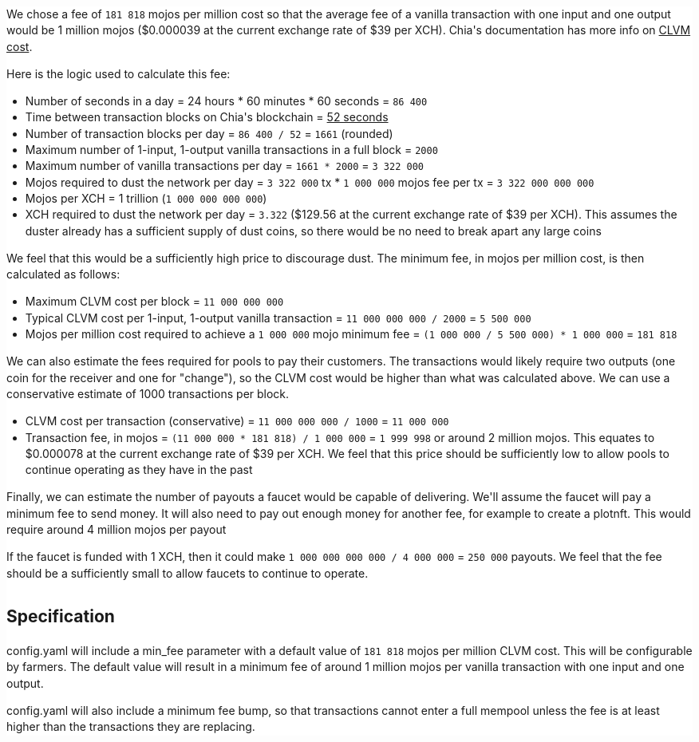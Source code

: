 We chose a fee of `181 818` mojos per million cost so that the average fee of a vanilla transaction with one input and one output would be 1 million mojos ($0.000039 at the current exchange rate of $39 per XCH). Chia's documentation has more info on [CLVM cost](https://chialisp.com/docs/ref/clvm#costs).

Here is the logic used to calculate this fee:

* Number of seconds in a day = 24 hours * 60 minutes * 60 seconds = `86 400`
* Time between transaction blocks on Chia's blockchain = [52 seconds](https://docs.chia.net/docs/03consensus/foliage#transaction-block-time)
* Number of transaction blocks per day = `86 400 / 52` = `1661` (rounded)
* Maximum number of 1-input, 1-output vanilla transactions in a full block = `2000`
* Maximum number of vanilla transactions per day = `1661 * 2000` = `3 322 000`
* Mojos required to dust the network per day = `3 322 000` tx * `1 000 000` mojos fee per tx = `3 322 000 000 000`
* Mojos per XCH = 1 trillion (`1 000 000 000 000`)
* XCH required to dust the network per day = `3.322` ($129.56 at the current exchange rate of $39 per XCH). This assumes the duster already has a sufficient supply of dust coins, so there would be no need to break apart any large coins

We feel that this would be a sufficiently high price to discourage dust. The minimum fee, in mojos per million cost, is then calculated as follows:
* Maximum CLVM cost per block = `11 000 000 000`
* Typical CLVM cost per 1-input, 1-output vanilla transaction = `11 000 000 000 / 2000` = `5 500 000`
* Mojos per million cost required to achieve a `1 000 000` mojo minimum fee = `(1 000 000 / 5 500 000) * 1 000 000` = `181 818`

We can also estimate the fees required for pools to pay their customers. The transactions would likely require two outputs (one coin for the receiver and one for "change"), so the CLVM cost would be higher than what was calculated above. We can use a conservative estimate of 1000 transactions per block.

* CLVM cost per transaction (conservative) = `11 000 000 000 / 1000` = `11 000 000`
* Transaction fee, in mojos = `(11 000 000 * 181 818) / 1 000 000` = `1 999 998` or around 2 million mojos. This equates to $0.000078 at the current exchange rate of $39 per XCH. We feel that this price should be sufficiently low to allow pools to continue operating as they have in the past

Finally, we can estimate the number of payouts a faucet would be capable of delivering. We'll assume the faucet will pay a minimum fee to send money. It will also need to pay out enough money for another fee, for example to create a plotnft. This would require around 4 million mojos per payout

If the faucet is funded with 1 XCH, then it could make `1 000 000 000 000 / 4 000 000` = `250 000` payouts. We feel that the fee should be a sufficiently small to allow faucets to continue to operate.

## Specification

config.yaml will include a min_fee parameter with a default value of `181 818` mojos per million CLVM cost. This will be configurable by farmers. The default value will result in a minimum fee of around 1 million mojos per vanilla transaction with one input and one output.

config.yaml will also include a minimum fee bump, so that transactions cannot enter a full mempool unless the fee is at least <fee bump> higher than the transactions they are replacing.
